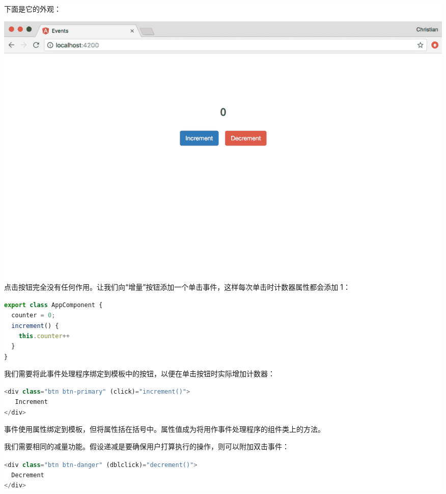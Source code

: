 下面是它的外观：

![](img/b3831e47-a5b0-41ec-a37c-f9d5894d0061.png)

点击按钮完全没有任何作用。让我们向“增量”按钮添加一个单击事件，这样每次单击时计数器属性都会添加 1：

```ts
export class AppComponent {
  counter = 0;
  increment() {
    this.counter++
  }
}
```

我们需要将此事件处理程序绑定到模板中的按钮，以便在单击按钮时实际增加计数器：

```ts
<div class="btn btn-primary" (click)="increment()">
   Increment
</div>
```

事件使用属性绑定到模板，但将属性括在括号中。属性值成为将用作事件处理程序的组件类上的方法。

我们需要相同的减量功能。假设递减是要确保用户打算执行的操作，则可以附加双击事件：

```ts
<div class="btn btn-danger" (dblclick)="decrement()">
  Decrement
</div>
```
